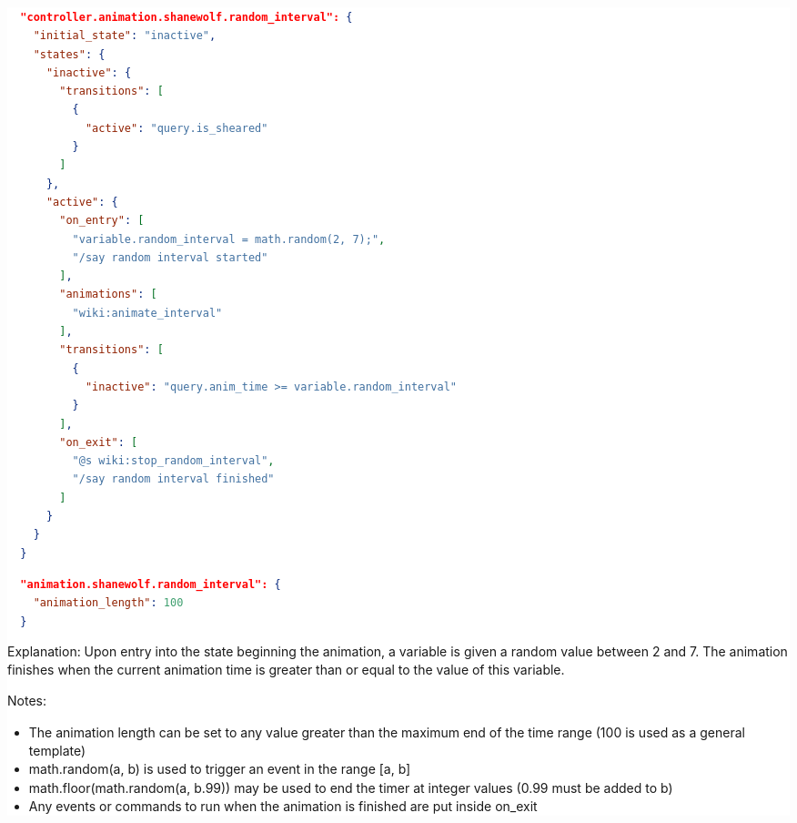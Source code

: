 <CodeHeader></CodeHeader>

```json
  "controller.animation.shanewolf.random_interval": {
    "initial_state": "inactive",
    "states": {
      "inactive": {
        "transitions": [
          {
            "active": "query.is_sheared"
          }
        ]
      },
      "active": {
        "on_entry": [
          "variable.random_interval = math.random(2, 7);",
          "/say random interval started"
        ],
        "animations": [
          "wiki:animate_interval"
        ],
        "transitions": [
          {
            "inactive": "query.anim_time >= variable.random_interval"
          }
        ],
        "on_exit": [
          "@s wiki:stop_random_interval",
          "/say random interval finished"
        ]
      }
    }
  }
```

<CodeHeader></CodeHeader>

```json
  "animation.shanewolf.random_interval": {
    "animation_length": 100
  }
```

Explanation: Upon entry into the state beginning the animation, a variable is given a random value between 2 and 7. The animation finishes when the current animation time is greater than or equal to the value of this variable.

Notes:

-   The animation length can be set to any value greater than the maximum end of the time range (100 is used as a general template)
-   math.random(a, b) is used to trigger an event in the range [a, b]
-   math.floor(math.random(a, b.99)) may be used to end the timer at integer values (0.99 must be added to b)
-   Any events or commands to run when the animation is finished are put inside on_exit
